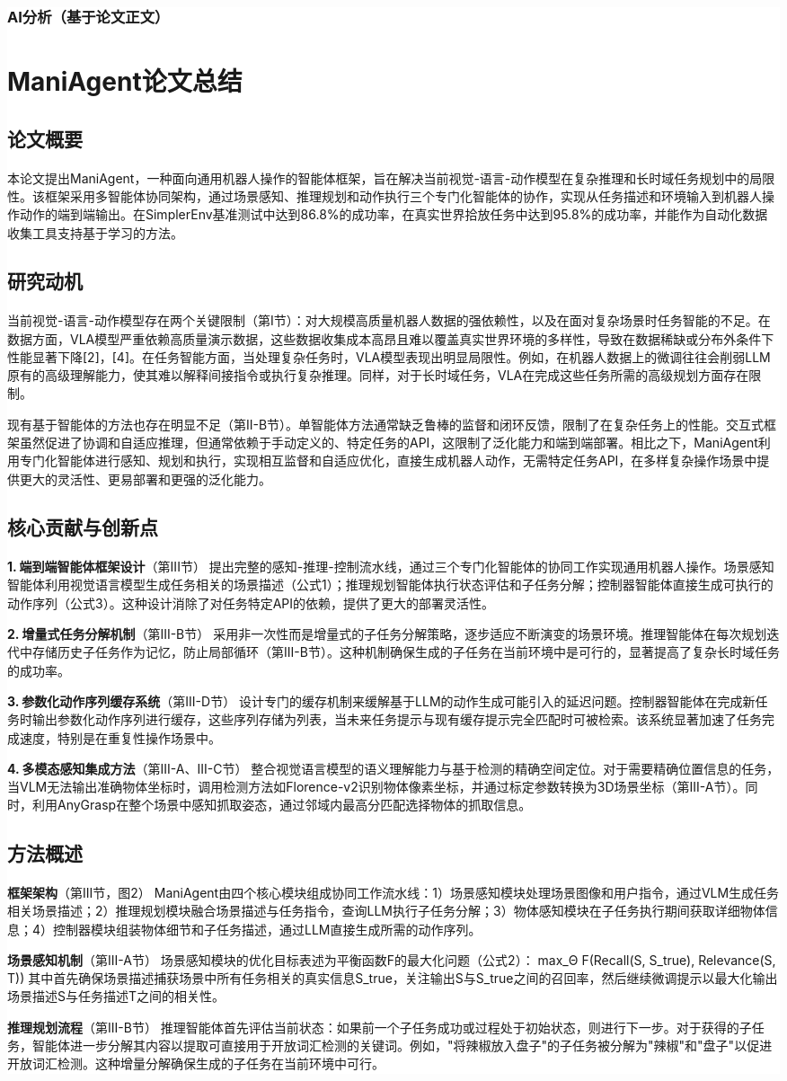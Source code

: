 
            
### AI分析（基于论文正文）
# ManiAgent论文总结

## 论文概要
本论文提出ManiAgent，一种面向通用机器人操作的智能体框架，旨在解决当前视觉-语言-动作模型在复杂推理和长时域任务规划中的局限性。该框架采用多智能体协同架构，通过场景感知、推理规划和动作执行三个专门化智能体的协作，实现从任务描述和环境输入到机器人操作动作的端到端输出。在SimplerEnv基准测试中达到86.8%的成功率，在真实世界拾放任务中达到95.8%的成功率，并能作为自动化数据收集工具支持基于学习的方法。

## 研究动机
当前视觉-语言-动作模型存在两个关键限制（第I节）：对大规模高质量机器人数据的强依赖性，以及在面对复杂场景时任务智能的不足。在数据方面，VLA模型严重依赖高质量演示数据，这些数据收集成本高昂且难以覆盖真实世界环境的多样性，导致在数据稀缺或分布外条件下性能显著下降[2]，[4]。在任务智能方面，当处理复杂任务时，VLA模型表现出明显局限性。例如，在机器人数据上的微调往往会削弱LLM原有的高级理解能力，使其难以解释间接指令或执行复杂推理。同样，对于长时域任务，VLA在完成这些任务所需的高级规划方面存在限制。

现有基于智能体的方法也存在明显不足（第II-B节）。单智能体方法通常缺乏鲁棒的监督和闭环反馈，限制了在复杂任务上的性能。交互式框架虽然促进了协调和自适应推理，但通常依赖于手动定义的、特定任务的API，这限制了泛化能力和端到端部署。相比之下，ManiAgent利用专门化智能体进行感知、规划和执行，实现相互监督和自适应优化，直接生成机器人动作，无需特定任务API，在多样复杂操作场景中提供更大的灵活性、更易部署和更强的泛化能力。

## 核心贡献与创新点
**1. 端到端智能体框架设计**（第III节）
提出完整的感知-推理-控制流水线，通过三个专门化智能体的协同工作实现通用机器人操作。场景感知智能体利用视觉语言模型生成任务相关的场景描述（公式1）；推理规划智能体执行状态评估和子任务分解；控制器智能体直接生成可执行的动作序列（公式3）。这种设计消除了对任务特定API的依赖，提供了更大的部署灵活性。

**2. 增量式任务分解机制**（第III-B节）
采用非一次性而是增量式的子任务分解策略，逐步适应不断演变的场景环境。推理智能体在每次规划迭代中存储历史子任务作为记忆，防止局部循环（第III-B节）。这种机制确保生成的子任务在当前环境中是可行的，显著提高了复杂长时域任务的成功率。

**3. 参数化动作序列缓存系统**（第III-D节）
设计专门的缓存机制来缓解基于LLM的动作生成可能引入的延迟问题。控制器智能体在完成新任务时输出参数化动作序列进行缓存，这些序列存储为列表，当未来任务提示与现有缓存提示完全匹配时可被检索。该系统显著加速了任务完成速度，特别是在重复性操作场景中。

**4. 多模态感知集成方法**（第III-A、III-C节）
整合视觉语言模型的语义理解能力与基于检测的精确空间定位。对于需要精确位置信息的任务，当VLM无法输出准确物体坐标时，调用检测方法如Florence-v2识别物体像素坐标，并通过标定参数转换为3D场景坐标（第III-A节）。同时，利用AnyGrasp在整个场景中感知抓取姿态，通过邻域内最高分匹配选择物体的抓取信息。

## 方法概述
**框架架构**（第III节，图2）
ManiAgent由四个核心模块组成协同工作流水线：1）场景感知模块处理场景图像和用户指令，通过VLM生成任务相关场景描述；2）推理规划模块融合场景描述与任务指令，查询LLM执行子任务分解；3）物体感知模块在子任务执行期间获取详细物体信息；4）控制器模块组装物体细节和子任务描述，通过LLM直接生成所需的动作序列。

**场景感知机制**（第III-A节）
场景感知模块的优化目标表述为平衡函数F的最大化问题（公式2）：
max_Θ F(Recall(S, S_true), Relevance(S, T))
其中首先确保场景描述捕获场景中所有任务相关的真实信息S_true，关注输出S与S_true之间的召回率，然后继续微调提示以最大化输出场景描述S与任务描述T之间的相关性。

**推理规划流程**（第III-B节）
推理智能体首先评估当前状态：如果前一个子任务成功或过程处于初始状态，则进行下一步。对于获得的子任务，智能体进一步分解其内容以提取可直接用于开放词汇检测的关键词。例如，"将辣椒放入盘子"的子任务被分解为"辣椒"和"盘子"以促进开放词汇检测。这种增量分解确保生成的子任务在当前环境中可行。
